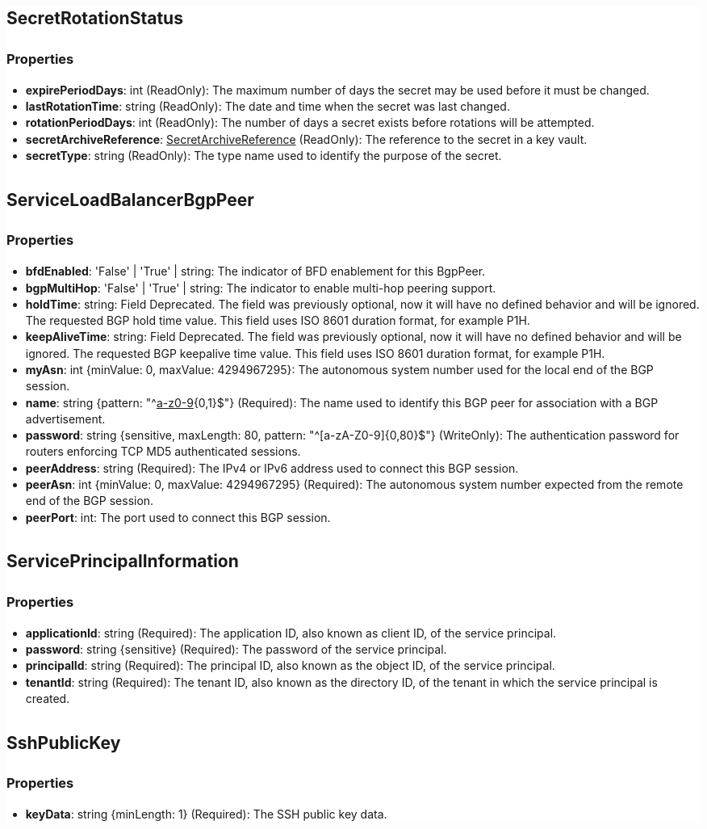 ## SecretRotationStatus
### Properties
* **expirePeriodDays**: int (ReadOnly): The maximum number of days the secret may be used before it must be changed.
* **lastRotationTime**: string (ReadOnly): The date and time when the secret was last changed.
* **rotationPeriodDays**: int (ReadOnly): The number of days a secret exists before rotations will be attempted.
* **secretArchiveReference**: [SecretArchiveReference](#secretarchivereference) (ReadOnly): The reference to the secret in a key vault.
* **secretType**: string (ReadOnly): The type name used to identify the purpose of the secret.

## ServiceLoadBalancerBgpPeer
### Properties
* **bfdEnabled**: 'False' | 'True' | string: The indicator of BFD enablement for this BgpPeer.
* **bgpMultiHop**: 'False' | 'True' | string: The indicator to enable multi-hop peering support.
* **holdTime**: string: Field Deprecated. The field was previously optional, now it will have no defined behavior and will be ignored. The requested BGP hold time value. This field uses ISO 8601 duration format, for example P1H.
* **keepAliveTime**: string: Field Deprecated. The field was previously optional, now it will have no defined behavior and will be ignored. The requested BGP keepalive time value. This field uses ISO 8601 duration format, for example P1H.
* **myAsn**: int {minValue: 0, maxValue: 4294967295}: The autonomous system number used for the local end of the BGP session.
* **name**: string {pattern: "^[a-z0-9]([a-z0-9.-]{0,61}[a-z0-9]){0,1}$"} (Required): The name used to identify this BGP peer for association with a BGP advertisement.
* **password**: string {sensitive, maxLength: 80, pattern: "^[a-zA-Z0-9]{0,80}$"} (WriteOnly): The authentication password for routers enforcing TCP MD5 authenticated sessions.
* **peerAddress**: string (Required): The IPv4 or IPv6 address used to connect this BGP session.
* **peerAsn**: int {minValue: 0, maxValue: 4294967295} (Required): The autonomous system number expected from the remote end of the BGP session.
* **peerPort**: int: The port used to connect this BGP session.

## ServicePrincipalInformation
### Properties
* **applicationId**: string (Required): The application ID, also known as client ID, of the service principal.
* **password**: string {sensitive} (Required): The password of the service principal.
* **principalId**: string (Required): The principal ID, also known as the object ID, of the service principal.
* **tenantId**: string (Required): The tenant ID, also known as the directory ID, of the tenant in which the service principal is created.

## SshPublicKey
### Properties
* **keyData**: string {minLength: 1} (Required): The SSH public key data.
